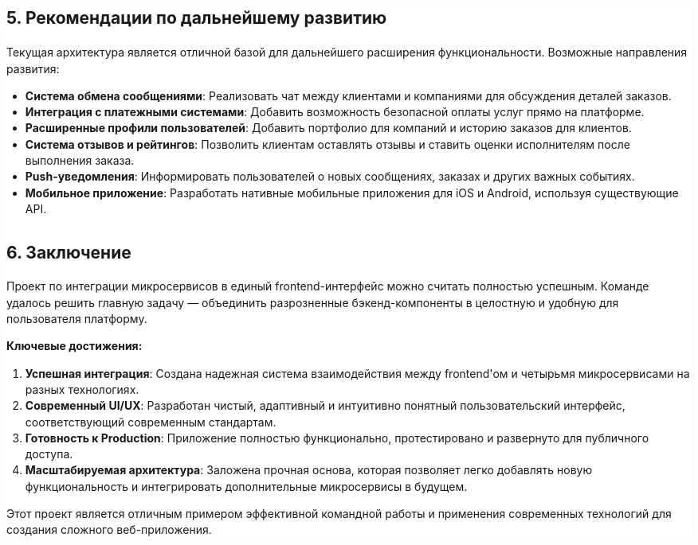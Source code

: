 ## 5. Рекомендации по дальнейшему развитию

Текущая архитектура является отличной базой для дальнейшего расширения функциональности. Возможные направления развития:

-   **Система обмена сообщениями**: Реализовать чат между клиентами и компаниями для обсуждения деталей заказов.
-   **Интеграция с платежными системами**: Добавить возможность безопасной оплаты услуг прямо на платформе.
-   **Расширенные профили пользователей**: Добавить портфолио для компаний и историю заказов для клиентов.
-   **Система отзывов и рейтингов**: Позволить клиентам оставлять отзывы и ставить оценки исполнителям после выполнения заказа.
-   **Push-уведомления**: Информировать пользователей о новых сообщениях, заказах и других важных событиях.
-   **Мобильное приложение**: Разработать нативные мобильные приложения для iOS и Android, используя существующие API.

## 6. Заключение

Проект по интеграции микросервисов в единый frontend-интерфейс можно считать полностью успешным. Команде удалось решить главную задачу — объединить разрозненные бэкенд-компоненты в целостную и удобную для пользователя платформу.

**Ключевые достижения:**

1.  **Успешная интеграция**: Создана надежная система взаимодействия между frontend'ом и четырьмя микросервисами на разных технологиях.
2.  **Современный UI/UX**: Разработан чистый, адаптивный и интуитивно понятный пользовательский интерфейс, соответствующий современным стандартам.
3.  **Готовность к Production**: Приложение полностью функционально, протестировано и развернуто для публичного доступа.
4.  **Масштабируемая архитектура**: Заложена прочная основа, которая позволяет легко добавлять новую функциональность и интегрировать дополнительные микросервисы в будущем.

Этот проект является отличным примером эффективной командной работы и применения современных технологий для создания сложного веб-приложения.
